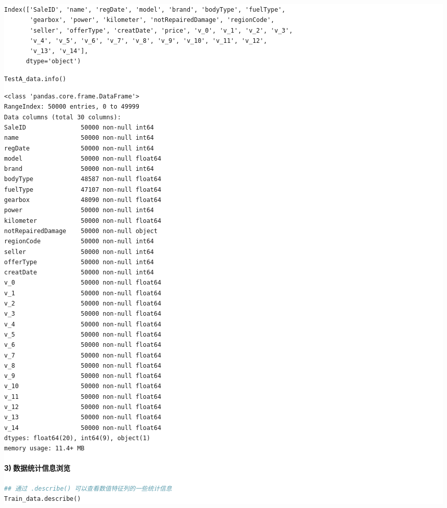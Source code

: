 
    Index(['SaleID', 'name', 'regDate', 'model', 'brand', 'bodyType', 'fuelType',
           'gearbox', 'power', 'kilometer', 'notRepairedDamage', 'regionCode',
           'seller', 'offerType', 'creatDate', 'price', 'v_0', 'v_1', 'v_2', 'v_3',
           'v_4', 'v_5', 'v_6', 'v_7', 'v_8', 'v_9', 'v_10', 'v_11', 'v_12',
           'v_13', 'v_14'],
          dtype='object')




```python
TestA_data.info()
```

    <class 'pandas.core.frame.DataFrame'>
    RangeIndex: 50000 entries, 0 to 49999
    Data columns (total 30 columns):
    SaleID               50000 non-null int64
    name                 50000 non-null int64
    regDate              50000 non-null int64
    model                50000 non-null float64
    brand                50000 non-null int64
    bodyType             48587 non-null float64
    fuelType             47107 non-null float64
    gearbox              48090 non-null float64
    power                50000 non-null int64
    kilometer            50000 non-null float64
    notRepairedDamage    50000 non-null object
    regionCode           50000 non-null int64
    seller               50000 non-null int64
    offerType            50000 non-null int64
    creatDate            50000 non-null int64
    v_0                  50000 non-null float64
    v_1                  50000 non-null float64
    v_2                  50000 non-null float64
    v_3                  50000 non-null float64
    v_4                  50000 non-null float64
    v_5                  50000 non-null float64
    v_6                  50000 non-null float64
    v_7                  50000 non-null float64
    v_8                  50000 non-null float64
    v_9                  50000 non-null float64
    v_10                 50000 non-null float64
    v_11                 50000 non-null float64
    v_12                 50000 non-null float64
    v_13                 50000 non-null float64
    v_14                 50000 non-null float64
    dtypes: float64(20), int64(9), object(1)
    memory usage: 11.4+ MB
    

#### 3) 数据统计信息浏览


```python
## 通过 .describe() 可以查看数值特征列的一些统计信息
Train_data.describe()
```
